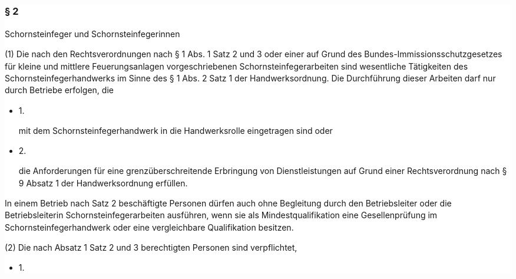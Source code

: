 </div>

</div>

</div>

</div>

<span id="BJNR224210008BJNE000301124.html"></span>

### § 2  
Schornsteinfeger und Schornsteinfegerinnen

<div>

<div class="jnhtml">

<div>

<div class="jurAbsatz">

(1) Die nach den Rechtsverordnungen nach § 1 Abs. 1 Satz 2 und 3 oder
einer auf Grund des Bundes-Immissionsschutzgesetzes für kleine und
mittlere Feuerungsanlagen vorgeschriebenen Schornsteinfegerarbeiten sind
wesentliche Tätigkeiten des Schornsteinfegerhandwerks im Sinne des § 1
Abs. 2 Satz 1 der Handwerksordnung. Die Durchführung dieser Arbeiten
darf nur durch Betriebe erfolgen, die

  - 1\.
    
    <div style="">
    
    mit dem Schornsteinfegerhandwerk in die Handwerksrolle eingetragen
    sind oder
    
    </div>

  - 2\.
    
    <div style="">
    
    die Anforderungen für eine grenzüberschreitende Erbringung von
    Dienstleistungen auf Grund einer Rechtsverordnung nach § 9 Absatz 1
    der Handwerksordnung erfüllen.
    
    </div>

In einem Betrieb nach Satz 2 beschäftigte Personen dürfen auch ohne
Begleitung durch den Betriebsleiter oder die Betriebsleiterin
Schornsteinfegerarbeiten ausführen, wenn sie als Mindestqualifikation
eine Gesellenprüfung im Schornsteinfegerhandwerk oder eine vergleichbare
Qualifikation besitzen.

</div>

<div class="jurAbsatz">

(2) Die nach Absatz 1 Satz 2 und 3 berechtigten Personen sind
verpflichtet,

  - 1\.
    